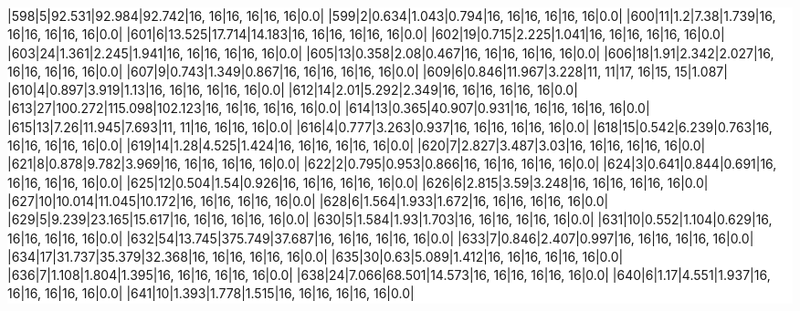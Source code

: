 |598|5|92.531|92.984|92.742|16, 16|16, 16|16, 16|0.0|
|599|2|0.634|1.043|0.794|16, 16|16, 16|16, 16|0.0|
|600|11|1.2|7.38|1.739|16, 16|16, 16|16, 16|0.0|
|601|6|13.525|17.714|14.183|16, 16|16, 16|16, 16|0.0|
|602|19|0.715|2.225|1.041|16, 16|16, 16|16, 16|0.0|
|603|24|1.361|2.245|1.941|16, 16|16, 16|16, 16|0.0|
|605|13|0.358|2.08|0.467|16, 16|16, 16|16, 16|0.0|
|606|18|1.91|2.342|2.027|16, 16|16, 16|16, 16|0.0|
|607|9|0.743|1.349|0.867|16, 16|16, 16|16, 16|0.0|
|609|6|0.846|11.967|3.228|11, 11|17, 16|15, 15|1.087|
|610|4|0.897|3.919|1.13|16, 16|16, 16|16, 16|0.0|
|612|14|2.01|5.292|2.349|16, 16|16, 16|16, 16|0.0|
|613|27|100.272|115.098|102.123|16, 16|16, 16|16, 16|0.0|
|614|13|0.365|40.907|0.931|16, 16|16, 16|16, 16|0.0|
|615|13|7.26|11.945|7.693|11, 11|16, 16|16, 16|0.0|
|616|4|0.777|3.263|0.937|16, 16|16, 16|16, 16|0.0|
|618|15|0.542|6.239|0.763|16, 16|16, 16|16, 16|0.0|
|619|14|1.28|4.525|1.424|16, 16|16, 16|16, 16|0.0|
|620|7|2.827|3.487|3.03|16, 16|16, 16|16, 16|0.0|
|621|8|0.878|9.782|3.969|16, 16|16, 16|16, 16|0.0|
|622|2|0.795|0.953|0.866|16, 16|16, 16|16, 16|0.0|
|624|3|0.641|0.844|0.691|16, 16|16, 16|16, 16|0.0|
|625|12|0.504|1.54|0.926|16, 16|16, 16|16, 16|0.0|
|626|6|2.815|3.59|3.248|16, 16|16, 16|16, 16|0.0|
|627|10|10.014|11.045|10.172|16, 16|16, 16|16, 16|0.0|
|628|6|1.564|1.933|1.672|16, 16|16, 16|16, 16|0.0|
|629|5|9.239|23.165|15.617|16, 16|16, 16|16, 16|0.0|
|630|5|1.584|1.93|1.703|16, 16|16, 16|16, 16|0.0|
|631|10|0.552|1.104|0.629|16, 16|16, 16|16, 16|0.0|
|632|54|13.745|375.749|37.687|16, 16|16, 16|16, 16|0.0|
|633|7|0.846|2.407|0.997|16, 16|16, 16|16, 16|0.0|
|634|17|31.737|35.379|32.368|16, 16|16, 16|16, 16|0.0|
|635|30|0.63|5.089|1.412|16, 16|16, 16|16, 16|0.0|
|636|7|1.108|1.804|1.395|16, 16|16, 16|16, 16|0.0|
|638|24|7.066|68.501|14.573|16, 16|16, 16|16, 16|0.0|
|640|6|1.17|4.551|1.937|16, 16|16, 16|16, 16|0.0|
|641|10|1.393|1.778|1.515|16, 16|16, 16|16, 16|0.0|